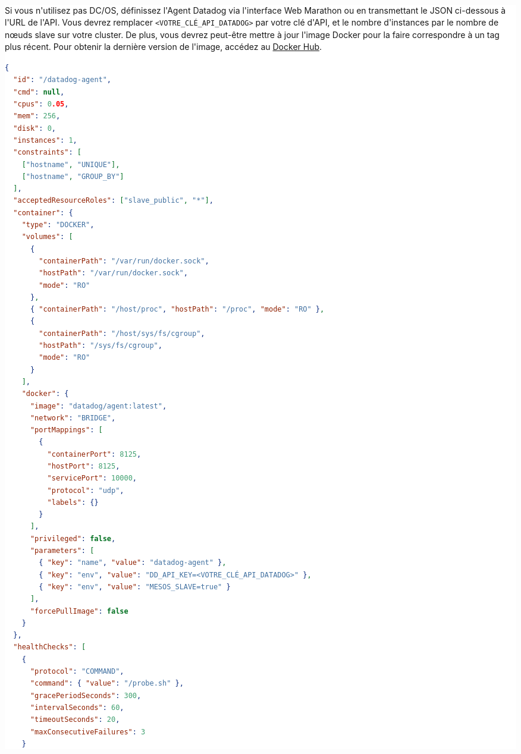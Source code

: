 Si vous n'utilisez pas DC/OS, définissez l'Agent Datadog via l'interface Web Marathon ou en transmettant le JSON ci-dessous à l'URL de l'API. Vous devrez remplacer `<VOTRE_CLÉ_API_DATADOG>` par votre clé d'API, et le nombre d'instances par le nombre de nœuds slave sur votre cluster. De plus, vous devrez peut-être mettre à jour l'image Docker pour la faire correspondre à un tag plus récent. Pour obtenir la dernière version de l'image, accédez au [Docker Hub][9].

```json
{
  "id": "/datadog-agent",
  "cmd": null,
  "cpus": 0.05,
  "mem": 256,
  "disk": 0,
  "instances": 1,
  "constraints": [
    ["hostname", "UNIQUE"],
    ["hostname", "GROUP_BY"]
  ],
  "acceptedResourceRoles": ["slave_public", "*"],
  "container": {
    "type": "DOCKER",
    "volumes": [
      {
        "containerPath": "/var/run/docker.sock",
        "hostPath": "/var/run/docker.sock",
        "mode": "RO"
      },
      { "containerPath": "/host/proc", "hostPath": "/proc", "mode": "RO" },
      {
        "containerPath": "/host/sys/fs/cgroup",
        "hostPath": "/sys/fs/cgroup",
        "mode": "RO"
      }
    ],
    "docker": {
      "image": "datadog/agent:latest",
      "network": "BRIDGE",
      "portMappings": [
        {
          "containerPort": 8125,
          "hostPort": 8125,
          "servicePort": 10000,
          "protocol": "udp",
          "labels": {}
        }
      ],
      "privileged": false,
      "parameters": [
        { "key": "name", "value": "datadog-agent" },
        { "key": "env", "value": "DD_API_KEY=<VOTRE_CLÉ_API_DATADOG>" },
        { "key": "env", "value": "MESOS_SLAVE=true" }
      ],
      "forcePullImage": false
    }
  },
  "healthChecks": [
    {
      "protocol": "COMMAND",
      "command": { "value": "/probe.sh" },
      "gracePeriodSeconds": 300,
      "intervalSeconds": 60,
      "timeoutSeconds": 20,
      "maxConsecutiveFailures": 3
    }
```

[1]: https://docs.datadoghq.com/fr/integrations/mesos/#mesos-slave-integration
[2]: https://raw.githubusercontent.com/DataDog/integrations-core/master/mesos_master/images/mesos_dashboard.png
[3]: https://github.com/DataDog/integrations-core/blob/master/mesos_master/datadog_checks/mesos_master/data/conf.yaml.example
[4]: https://docs.datadoghq.com/fr/agent/guide/agent-commands/#start-stop-and-restart-the-agent
[5]: https://docs.datadoghq.com/fr/agent/kubernetes/log/
[6]: https://docs.datadoghq.com/fr/help/
[7]: https://www.datadoghq.com/blog/deploy-datadog-dcos
[8]: https://raw.githubusercontent.com/DataDog/integrations-core/master/mesos_slave/images/mesos_dashboard.png
[9]: https://hub.docker.com/r/datadog/agent/tags
[10]: https://github.com/DataDog/integrations-core/blob/master/mesos_slave/datadog_checks/mesos_slave/data/conf.yaml.example